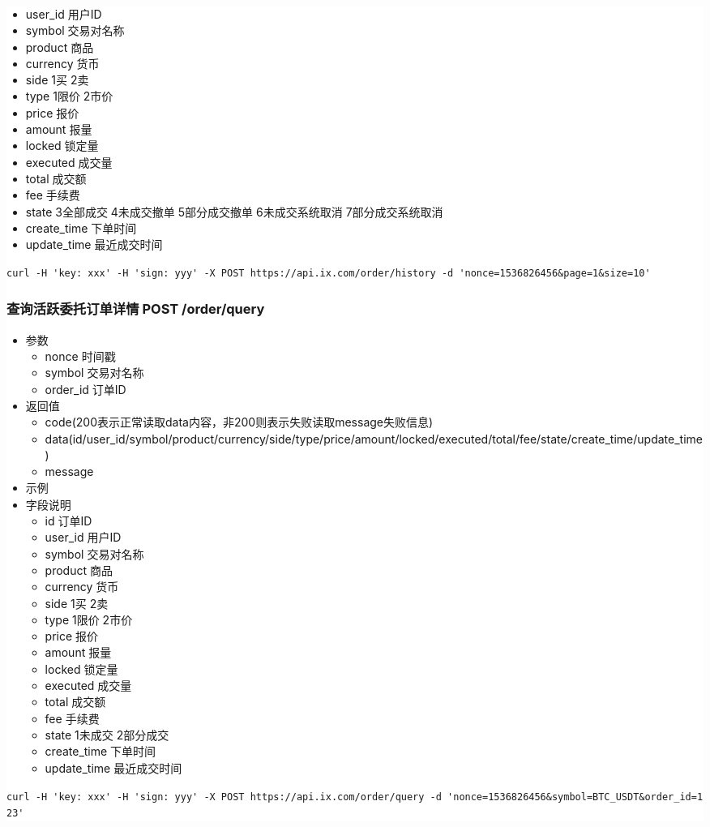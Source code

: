   - user_id 用户ID 
  - symbol 交易对名称 
  - product 商品 
  - currency 货币 
  - side 1买 2卖 
  - type 1限价 2市价
  - price 报价
  - amount 报量
  - locked 锁定量
  - executed 成交量
  - total 成交额
  - fee 手续费
  - state 3全部成交 4未成交撤单 5部分成交撤单 6未成交系统取消 7部分成交系统取消
  - create_time 下单时间
  - update_time 最近成交时间
```
curl -H 'key: xxx' -H 'sign: yyy' -X POST https://api.ix.com/order/history -d 'nonce=1536826456&page=1&size=10'
```

### 查询活跃委托订单详情 POST /order/query
- 参数
  - nonce 时间戳
  - symbol 交易对名称
  - order_id 订单ID
- 返回值
  - code(200表示正常读取data内容，非200则表示失败读取message失败信息)
  - data(id/user_id/symbol/product/currency/side/type/price/amount/locked/executed/total/fee/state/create_time/update_time)
  - message
- 示例
- 字段说明
  - id 订单ID 
  - user_id 用户ID 
  - symbol 交易对名称 
  - product 商品 
  - currency 货币 
  - side 1买 2卖 
  - type 1限价 2市价
  - price 报价
  - amount 报量
  - locked 锁定量
  - executed 成交量
  - total 成交额
  - fee 手续费
  - state 1未成交 2部分成交
  - create_time 下单时间
  - update_time 最近成交时间
```
curl -H 'key: xxx' -H 'sign: yyy' -X POST https://api.ix.com/order/query -d 'nonce=1536826456&symbol=BTC_USDT&order_id=123'
```